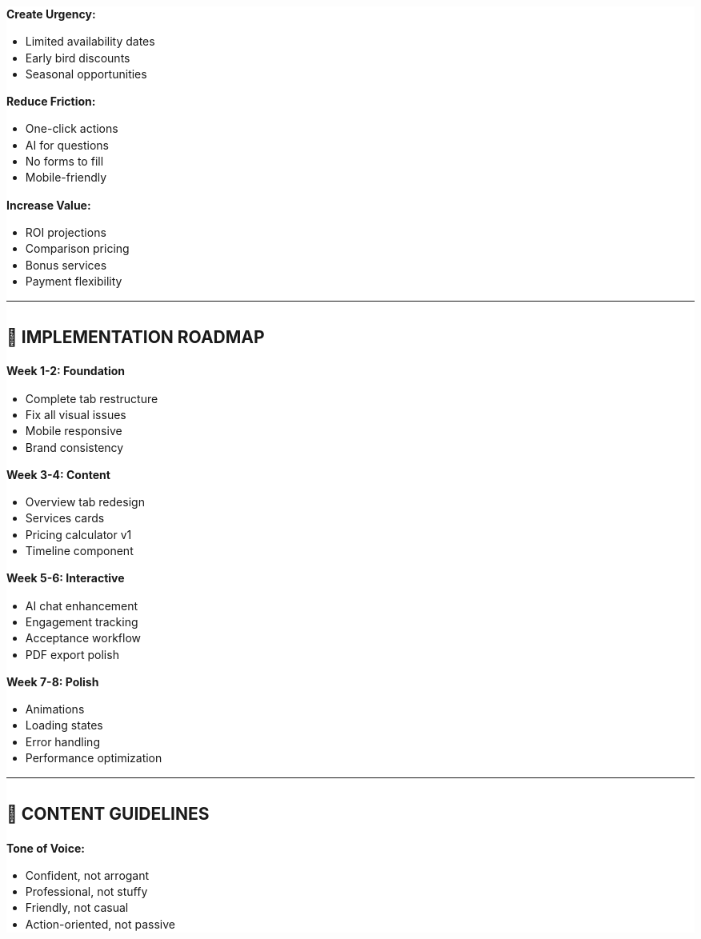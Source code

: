 **Create Urgency:**
- Limited availability dates
- Early bird discounts
- Seasonal opportunities

**Reduce Friction:**
- One-click actions
- AI for questions
- No forms to fill
- Mobile-friendly

**Increase Value:**
- ROI projections
- Comparison pricing
- Bonus services
- Payment flexibility

---

## 🚀 IMPLEMENTATION ROADMAP

**Week 1-2: Foundation**
- Complete tab restructure
- Fix all visual issues
- Mobile responsive
- Brand consistency

**Week 3-4: Content**
- Overview tab redesign
- Services cards
- Pricing calculator v1
- Timeline component

**Week 5-6: Interactive**
- AI chat enhancement
- Engagement tracking
- Acceptance workflow
- PDF export polish

**Week 7-8: Polish**
- Animations
- Loading states
- Error handling
- Performance optimization

---

## 📝 CONTENT GUIDELINES

**Tone of Voice:**
- Confident, not arrogant
- Professional, not stuffy
- Friendly, not casual
- Action-oriented, not passive
